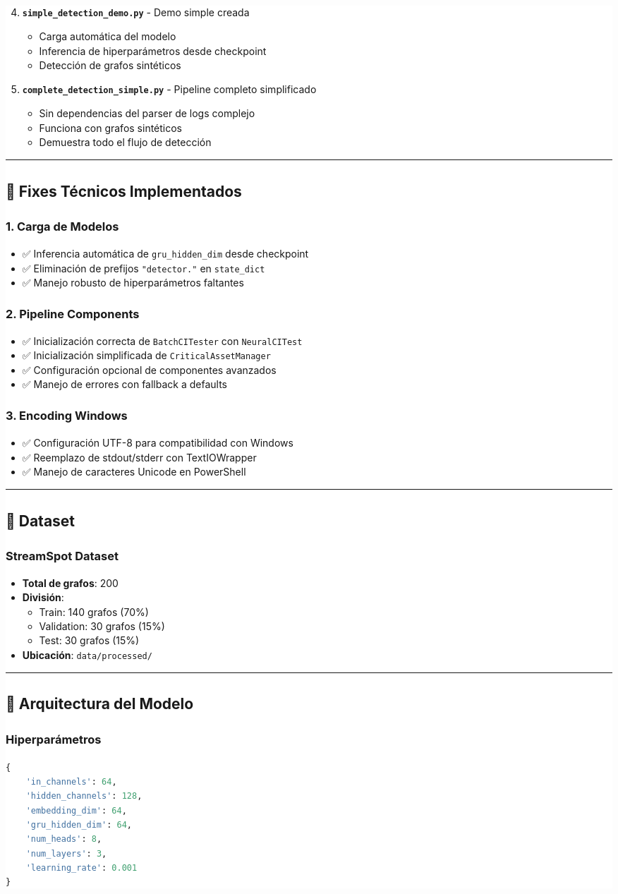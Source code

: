4. **`simple_detection_demo.py`** - Demo simple creada
   - Carga automática del modelo
   - Inferencia de hiperparámetros desde checkpoint
   - Detección de grafos sintéticos

5. **`complete_detection_simple.py`** - Pipeline completo simplificado
   - Sin dependencias del parser de logs complejo
   - Funciona con grafos sintéticos
   - Demuestra todo el flujo de detección

---

## 🔧 Fixes Técnicos Implementados

### 1. Carga de Modelos
- ✅ Inferencia automática de `gru_hidden_dim` desde checkpoint
- ✅ Eliminación de prefijos `"detector."` en `state_dict`
- ✅ Manejo robusto de hiperparámetros faltantes

### 2. Pipeline Components
- ✅ Inicialización correcta de `BatchCITester` con `NeuralCITest`
- ✅ Inicialización simplificada de `CriticalAssetManager`
- ✅ Configuración opcional de componentes avanzados
- ✅ Manejo de errores con fallback a defaults

### 3. Encoding Windows
- ✅ Configuración UTF-8 para compatibilidad con Windows
- ✅ Reemplazo de stdout/stderr con TextIOWrapper
- ✅ Manejo de caracteres Unicode en PowerShell

---

## 📁 Dataset

### StreamSpot Dataset
- **Total de grafos**: 200
- **División**:
  - Train: 140 grafos (70%)
  - Validation: 30 grafos (15%)
  - Test: 30 grafos (15%)
- **Ubicación**: `data/processed/`

---

## 🎯 Arquitectura del Modelo

### Hiperparámetros
```python
{
    'in_channels': 64,
    'hidden_channels': 128,
    'embedding_dim': 64,
    'gru_hidden_dim': 64,
    'num_heads': 8,
    'num_layers': 3,
    'learning_rate': 0.001
}
```
